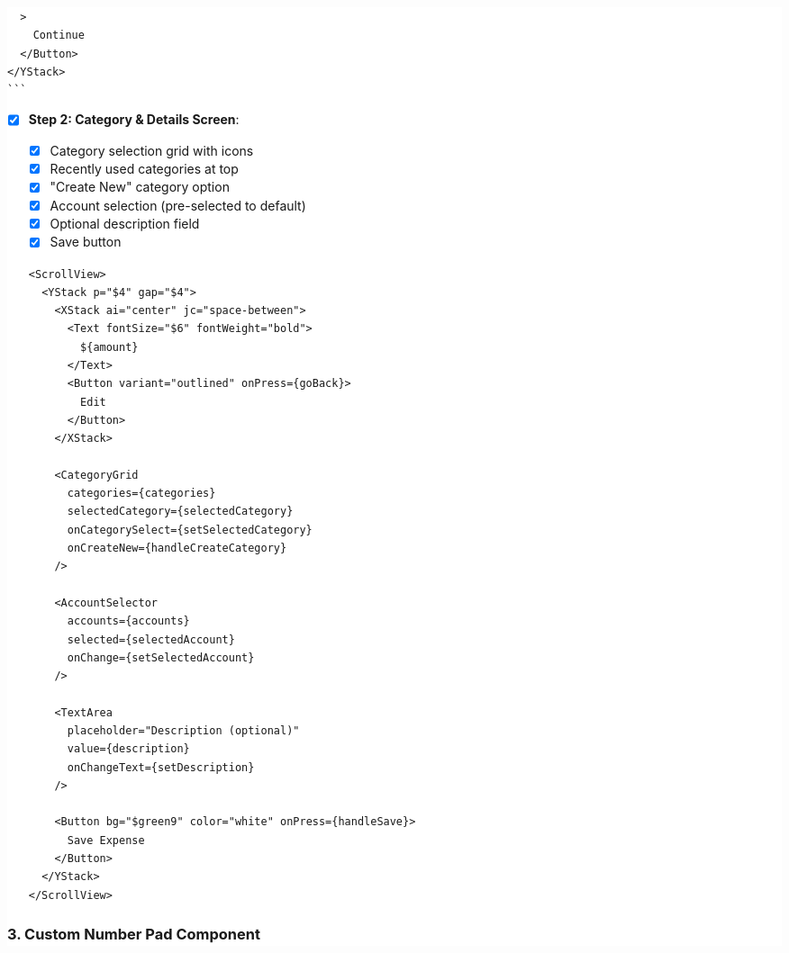       >
        Continue
      </Button>
    </YStack>
    ```

  - [x] **Step 2: Category & Details Screen**:

    - [x] Category selection grid with icons
    - [x] Recently used categories at top
    - [x] "Create New" category option
    - [x] Account selection (pre-selected to default)
    - [x] Optional description field
    - [x] Save button

    ```tsx
    <ScrollView>
      <YStack p="$4" gap="$4">
        <XStack ai="center" jc="space-between">
          <Text fontSize="$6" fontWeight="bold">
            ${amount}
          </Text>
          <Button variant="outlined" onPress={goBack}>
            Edit
          </Button>
        </XStack>

        <CategoryGrid
          categories={categories}
          selectedCategory={selectedCategory}
          onCategorySelect={setSelectedCategory}
          onCreateNew={handleCreateCategory}
        />

        <AccountSelector
          accounts={accounts}
          selected={selectedAccount}
          onChange={setSelectedAccount}
        />

        <TextArea
          placeholder="Description (optional)"
          value={description}
          onChangeText={setDescription}
        />

        <Button bg="$green9" color="white" onPress={handleSave}>
          Save Expense
        </Button>
      </YStack>
    </ScrollView>
    ```

### 3. Custom Number Pad Component
